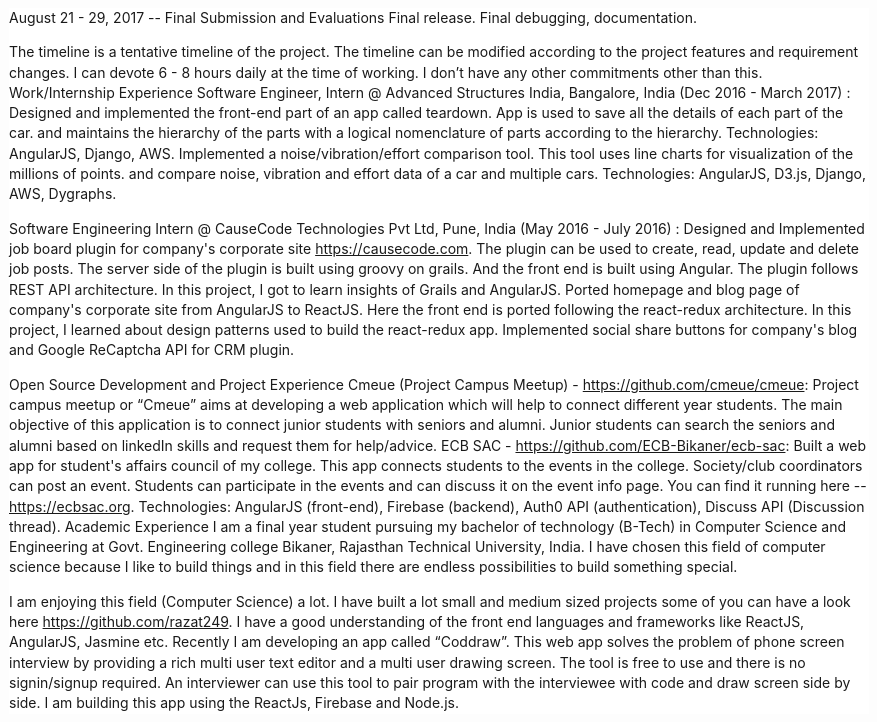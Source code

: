 August 21 - 29, 2017 -- Final Submission and Evaluations
Final release.
Final debugging, documentation.

The timeline is a tentative timeline of the project. The timeline can be modified according to the project features and requirement changes. I can devote 6 - 8 hours daily at the time of working. I don’t have any other commitments other than this.
Work/Internship Experience
Software Engineer, Intern @ Advanced Structures India, Bangalore, India 
(Dec 2016 - March 2017) : 
Designed and implemented the front-end part of an app called teardown. 
App is used to save all the details of each part of the car. 
and maintains the hierarchy of the parts with a logical nomenclature of parts according to the hierarchy. 
Technologies: AngularJS, Django, AWS.
Implemented a noise/vibration/effort comparison tool. 
This tool uses line charts for visualization of the millions of points.
and compare noise, vibration and effort data of a car and multiple cars.
Technologies: AngularJS, D3.js, Django, AWS, Dygraphs.

Software Engineering Intern @ CauseCode Technologies Pvt Ltd, Pune, India
(May 2016 - July 2016) :
Designed and Implemented job board plugin for company's corporate site https://causecode.com. The plugin can be used to create, read, update and delete job posts. The server side of the plugin is built using groovy on grails. And the front end is built using Angular. The plugin follows REST API architecture. In this project, I got to learn insights of Grails and AngularJS.
Ported homepage and blog page of company's corporate site from AngularJS to ReactJS. Here the front end is ported following the react-redux architecture. In this project, I learned about design patterns used to build the react-redux app.
Implemented social share buttons for company's blog and Google ReCaptcha API for CRM plugin.

Open Source Development and Project Experience
Cmeue (Project Campus Meetup) - https://github.com/cmeue/cmeue: 
Project campus meetup or “Cmeue” aims at developing a web application which will help to connect different year students. 
The main objective of this application is to connect junior students with seniors and alumni.
Junior students can search the seniors and alumni based on linkedIn skills and request them for help/advice. 
ECB SAC - https://github.com/ECB-Bikaner/ecb-sac: 
Built a web app for student's affairs council of my college. 
This app connects students to the events in the college. 
Society/club coordinators can post an event. 
Students can participate in the events and can discuss it on the event info page. 
You can find it running here -- https://ecbsac.org.
Technologies: AngularJS (front-end), Firebase (backend), Auth0 API (authentication), Discuss API (Discussion thread).
Academic Experience
I am a final year student pursuing my bachelor of technology (B-Tech) in Computer Science and Engineering at Govt. Engineering college Bikaner, Rajasthan Technical University, India. I have chosen this field of computer science because I like to build things and in this field there are endless possibilities to build something special.

I am enjoying this field (Computer Science) a lot. I have built a lot small and medium sized projects some of you can have a look here https://github.com/razat249. I have a good understanding of the front end languages and frameworks like ReactJS, AngularJS, Jasmine etc. Recently I am developing an app called “Coddraw”. This web app solves the problem of phone screen interview by providing a rich multi user text editor and a multi user drawing screen. The tool is free to use and there is no signin/signup required. An interviewer can use this tool to pair program with the interviewee with code and draw screen side by side. I am building this app using the ReactJs, Firebase and Node.js.  
